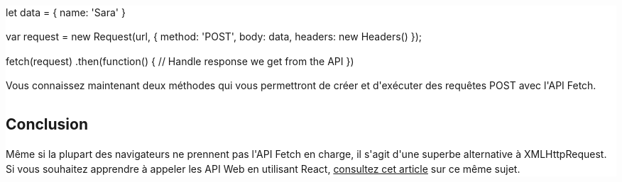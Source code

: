 let data = {
  name: 'Sara'
}

var request = new Request(url, {
    method: 'POST',
    body: data,
    headers: new Headers()
});

fetch(request)
.then(function() {
    // Handle response we get from the API
})
</code></pre>
<p>Vous connaissez maintenant deux méthodes qui vous permettront de créer et d'exécuter des requêtes POST avec l'API Fetch.</p>

<h2 id="conclusion">Conclusion</h2>

<p>Même si la plupart des navigateurs ne prennent pas l'API Fetch en charge, il s'agit d'une superbe alternative à XMLHttpRequest. Si vous souhaitez apprendre à appeler les API Web en utilisant React, <a href="https://www.digitalocean.com/community/tutorials/how-to-call-web-apis-with-the-useeffect-hook-in-react">consultez cet article</a> sur ce même sujet.</p>
